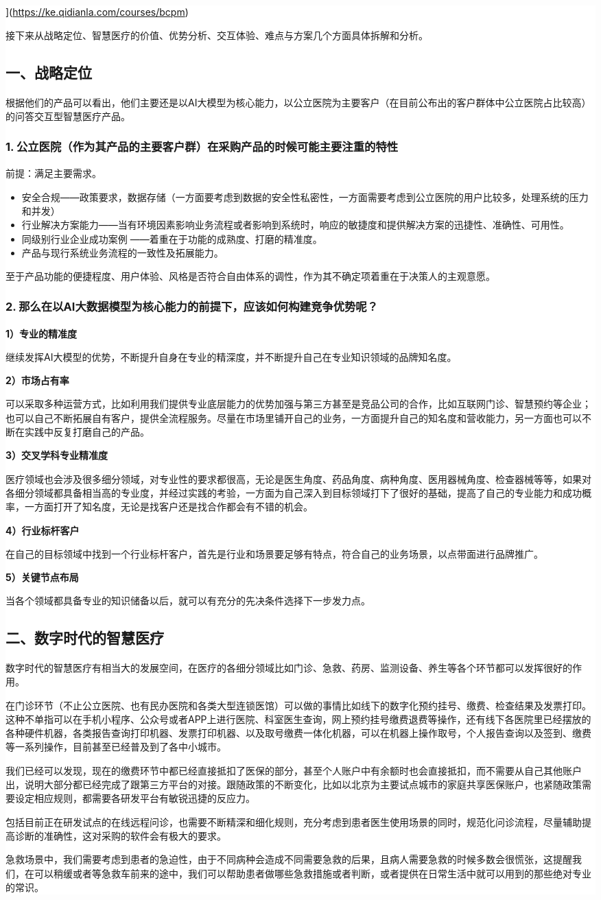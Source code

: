 ](https://ke.qidianla.com/courses/bcpm)

接下来从战略定位、智慧医疗的价值、优势分析、交互体验、难点与方案几个方面具体拆解和分析。

## 一、战略定位

根据他们的产品可以看出，他们主要还是以AI大模型为核心能力，以公立医院为主要客户（在目前公布出的客户群体中公立医院占比较高）的问答交互型智慧医疗产品。

### 1\. 公立医院（作为其产品的主要客户群）在采购产品的时候可能主要注重的特性

前提：满足主要需求。

*   安全合规——政策要求，数据存储（一方面要考虑到数据的安全性私密性，一方面需要考虑到公立医院的用户比较多，处理系统的压力和并发）
*   行业解决方案能力——当有环境因素影响业务流程或者影响到系统时，响应的敏捷度和提供解决方案的迅捷性、准确性、可用性。
*   同级别行业企业成功案例 ——着重在于功能的成熟度、打磨的精准度。
*   产品与现行系统业务流程的一致性及拓展能力。

至于产品功能的便捷程度、用户体验、风格是否符合自由体系的调性，作为其不确定项着重在于决策人的主观意愿。

### 2\. 那么在以AI大数据模型为核心能力的前提下，应该如何构建竞争优势呢？

**1）专业的精准度**

继续发挥AI大模型的优势，不断提升自身在专业的精深度，并不断提升自己在专业知识领域的品牌知名度。

**2）市场占有率**

可以采取多种运营方式，比如利用我们提供专业底层能力的优势加强与第三方甚至是竞品公司的合作，比如互联网门诊、智慧预约等企业；也可以自己不断拓展自有客户，提供全流程服务。尽量在市场里铺开自己的业务，一方面提升自己的知名度和营收能力，另一方面也可以不断在实践中反复打磨自己的产品。

**3）交叉学科专业精准度**

医疗领域也会涉及很多细分领域，对专业性的要求都很高，无论是医生角度、药品角度、病种角度、医用器械角度、检查器械等等，如果对各细分领域都具备相当高的专业度，并经过实践的考验，一方面为自己深入到目标领域打下了很好的基础，提高了自己的专业能力和成功概率，一方面打开了知名度，无论是找客户还是找合作都会有不错的机会。

**4）行业标杆客户**

在自己的目标领域中找到一个行业标杆客户，首先是行业和场景要足够有特点，符合自己的业务场景，以点带面进行品牌推广。

**5）关键节点布局**

当各个领域都具备专业的知识储备以后，就可以有充分的先决条件选择下一步发力点。

## 二、数字时代的智慧医疗

数字时代的智慧医疗有相当大的发展空间，在医疗的各细分领域比如门诊、急救、药房、监测设备、养生等各个环节都可以发挥很好的作用。

在门诊环节（不止公立医院、也有民办医院和各类大型连锁医馆）可以做的事情比如线下的数字化预约挂号、缴费、检查结果及发票打印。这种不单指可以在手机小程序、公众号或者APP上进行医院、科室医生查询，网上预约挂号缴费退费等操作，还有线下各医院里已经摆放的各种硬件机器，各类报告查询打印机器、发票打印机器、以及取号缴费一体化机器，可以在机器上操作取号，个人报告查询以及签到、缴费等一系列操作，目前甚至已经普及到了各中小城市。

我们已经可以发现，现在的缴费环节中都已经直接抵扣了医保的部分，甚至个人账户中有余额时也会直接抵扣，而不需要从自己其他账户出，说明大部分都已经完成了跟第三方平台的对接。跟随政策的不断变化，比如以北京为主要试点城市的家庭共享医保账户，也紧随政策需要设定相应规则，都需要各研发平台有敏锐迅捷的反应力。

包括目前正在研发试点的在线远程问诊，也需要不断精深和细化规则，充分考虑到患者医生使用场景的同时，规范化问诊流程，尽量辅助提高诊断的准确性，这对采购的软件会有极大的要求。

急救场景中，我们需要考虑到患者的急迫性，由于不同病种会造成不同需要急救的后果，且病人需要急救的时候多数会很慌张，这提醒我们，在可以稍缓或者等急救车前来的途中，我们可以帮助患者做哪些急救措施或者判断，或者提供在日常生活中就可以用到的那些绝对专业的常识。
